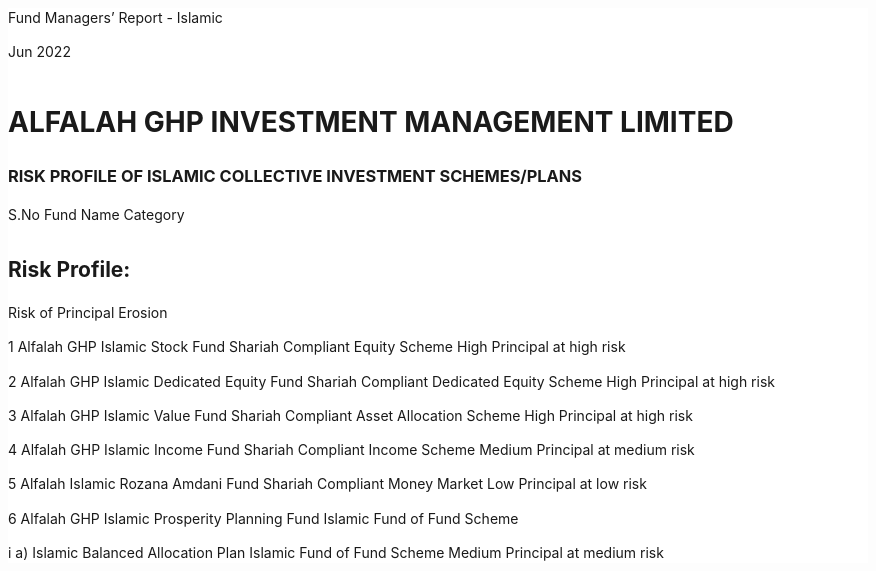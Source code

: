 Fund Managers’ Report - Islamic

Jun 2022

# ALFALAH GHP INVESTMENT MANAGEMENT LIMITED

### RISK PROFILE OF ISLAMIC COLLECTIVE INVESTMENT SCHEMES/PLANS

S.No
Fund Name
Category
## Risk Profile:
Risk of Principal Erosion

1
Alfalah GHP Islamic Stock Fund
Shariah Compliant Equity Scheme
High
Principal at high risk

2
Alfalah GHP Islamic Dedicated Equity Fund
Shariah Compliant Dedicated Equity Scheme
High
Principal at high risk

3
Alfalah GHP Islamic Value Fund
Shariah Compliant Asset Allocation Scheme
High
Principal at high risk

4
Alfalah GHP Islamic Income Fund
Shariah Compliant Income Scheme
Medium
Principal at medium risk

5
Alfalah Islamic Rozana Amdani Fund
Shariah Compliant Money Market
Low
Principal at low risk

6
Alfalah GHP Islamic Prosperity Planning Fund
Islamic Fund of Fund Scheme

i
a) Islamic Balanced Allocation Plan
Islamic Fund of Fund Scheme
Medium
Principal at medium risk
